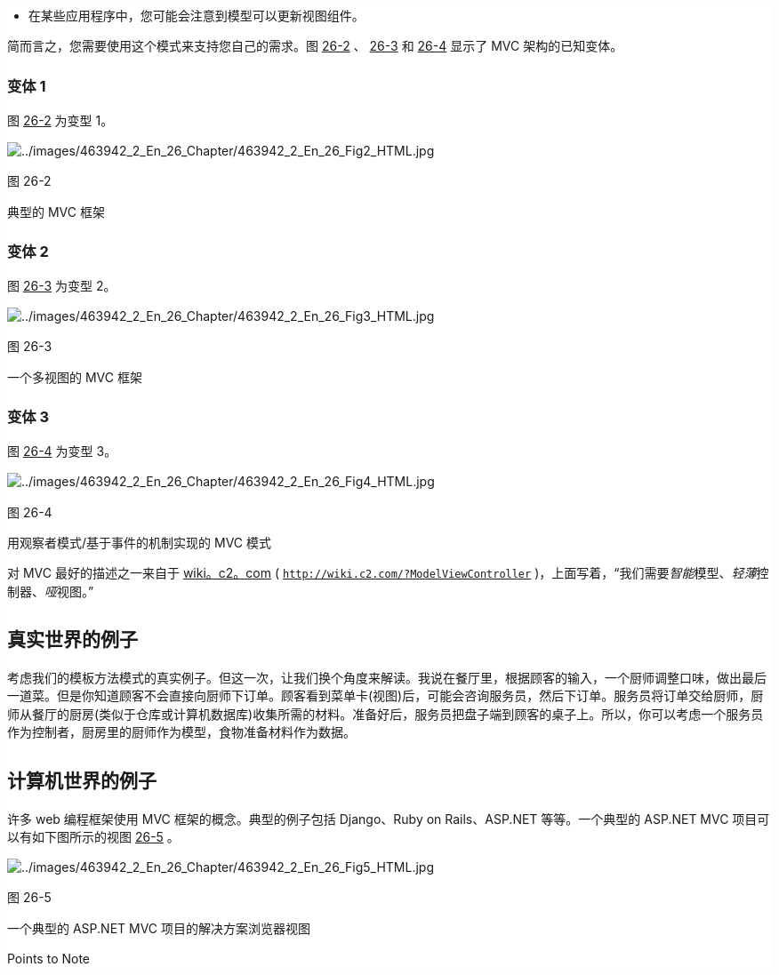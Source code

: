 *   在某些应用程序中，您可能会注意到模型可以更新视图组件。

简而言之，您需要使用这个模式来支持您自己的需求。图 [26-2](#Fig2) 、 [26-3](#Fig3) 和 [26-4](#Fig4) 显示了 MVC 架构的已知变体。

### 变体 1

图 [26-2](#Fig2) 为变型 1。

![../images/463942_2_En_26_Chapter/463942_2_En_26_Fig2_HTML.jpg](../images/463942_2_En_26_Chapter/463942_2_En_26_Fig2_HTML.jpg)

图 26-2

典型的 MVC 框架

### 变体 2

图 [26-3](#Fig3) 为变型 2。

![../images/463942_2_En_26_Chapter/463942_2_En_26_Fig3_HTML.jpg](../images/463942_2_En_26_Chapter/463942_2_En_26_Fig3_HTML.jpg)

图 26-3

一个多视图的 MVC 框架

### 变体 3

图 [26-4](#Fig4) 为变型 3。

![../images/463942_2_En_26_Chapter/463942_2_En_26_Fig4_HTML.jpg](../images/463942_2_En_26_Chapter/463942_2_En_26_Fig4_HTML.jpg)

图 26-4

用观察者模式/基于事件的机制实现的 MVC 模式

对 MVC 最好的描述之一来自于 [wiki。c2。com](http://wiki.c2.com) ( [`http://wiki.c2.com/?ModelViewController`](http://wiki.c2.com/%253FModelViewController) )，上面写着，“我们需要*智能*模型、*轻薄*控制器、*哑*视图。”

## 真实世界的例子

考虑我们的模板方法模式的真实例子。但这一次，让我们换个角度来解读。我说在餐厅里，根据顾客的输入，一个厨师调整口味，做出最后一道菜。但是你知道顾客不会直接向厨师下订单。顾客看到菜单卡(视图)后，可能会咨询服务员，然后下订单。服务员将订单交给厨师，厨师从餐厅的厨房(类似于仓库或计算机数据库)收集所需的材料。准备好后，服务员把盘子端到顾客的桌子上。所以，你可以考虑一个服务员作为控制者，厨房里的厨师作为模型，食物准备材料作为数据。

## 计算机世界的例子

许多 web 编程框架使用 MVC 框架的概念。典型的例子包括 Django、Ruby on Rails、ASP.NET 等等。一个典型的 ASP.NET MVC 项目可以有如下图所示的视图 [26-5](#Fig5) 。

![../images/463942_2_En_26_Chapter/463942_2_En_26_Fig5_HTML.jpg](../images/463942_2_En_26_Chapter/463942_2_En_26_Fig5_HTML.jpg)

图 26-5

一个典型的 ASP.NET MVC 项目的解决方案浏览器视图

Points to Note
